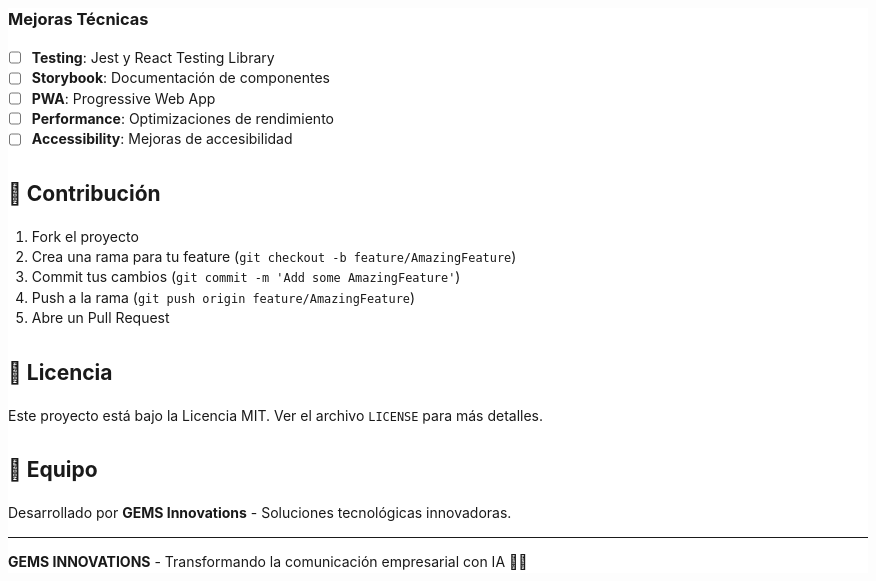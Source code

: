 ### Mejoras Técnicas
- [ ] **Testing**: Jest y React Testing Library
- [ ] **Storybook**: Documentación de componentes
- [ ] **PWA**: Progressive Web App
- [ ] **Performance**: Optimizaciones de rendimiento
- [ ] **Accessibility**: Mejoras de accesibilidad

## 🤝 Contribución

1. Fork el proyecto
2. Crea una rama para tu feature (`git checkout -b feature/AmazingFeature`)
3. Commit tus cambios (`git commit -m 'Add some AmazingFeature'`)
4. Push a la rama (`git push origin feature/AmazingFeature`)
5. Abre un Pull Request

## 📄 Licencia

Este proyecto está bajo la Licencia MIT. Ver el archivo `LICENSE` para más detalles.

## 👥 Equipo

Desarrollado por **GEMS Innovations** - Soluciones tecnológicas innovadoras.

---

**GEMS INNOVATIONS** - Transformando la comunicación empresarial con IA 🤖✨
